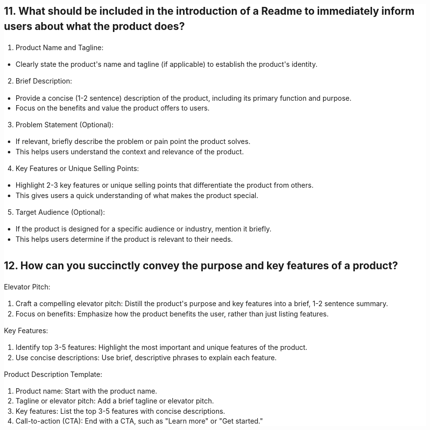 ## 11. What should be included in the introduction of a Readme to immediately inform users about what the product does?

1. Product Name and Tagline:
- Clearly state the product's name and tagline (if applicable) to establish the product's identity.

2. Brief Description:
- Provide a concise (1-2 sentence) description of the product, including its primary function and purpose.
- Focus on the benefits and value the product offers to users.

3. Problem Statement (Optional):
- If relevant, briefly describe the problem or pain point the product solves.
- This helps users understand the context and relevance of the product.

4. Key Features or Unique Selling Points:
- Highlight 2-3 key features or unique selling points that differentiate the product from others.
- This gives users a quick understanding of what makes the product special.

5. Target Audience (Optional):
- If the product is designed for a specific audience or industry, mention it briefly.
- This helps users determine if the product is relevant to their needs.

## 12. How can you succinctly convey the purpose and key features of a product?

Elevator Pitch:
1. Craft a compelling elevator pitch: Distill the product's purpose and key features into a brief, 1-2 sentence summary.
2. Focus on benefits: Emphasize how the product benefits the user, rather than just listing features.

Key Features:
1. Identify top 3-5 features: Highlight the most important and unique features of the product.
2. Use concise descriptions: Use brief, descriptive phrases to explain each feature.

Product Description Template:
1. Product name: Start with the product name.
2. Tagline or elevator pitch: Add a brief tagline or elevator pitch.
3. Key features: List the top 3-5 features with concise descriptions.
4. Call-to-action (CTA): End with a CTA, such as "Learn more" or "Get started."

